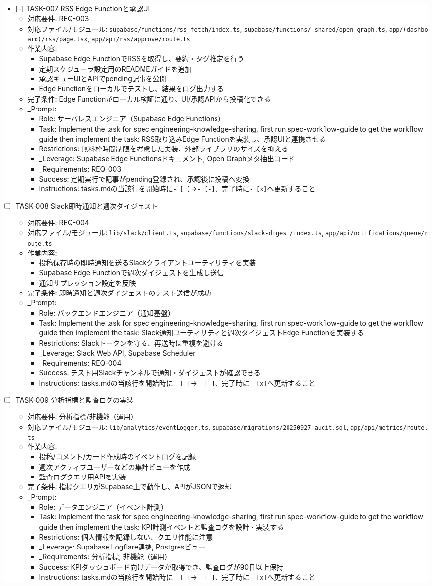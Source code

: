 - [-] TASK-007 RSS Edge Functionと承認UI
  - 対応要件: REQ-003
  - 対応ファイル/モジュール: `supabase/functions/rss-fetch/index.ts`, `supabase/functions/_shared/open-graph.ts`, `app/(dashboard)/rss/page.tsx`, `app/api/rss/approve/route.ts`
  - 作業内容:
    - Supabase Edge FunctionでRSSを取得し、要約・タグ推定を行う
    - 定期スケジューラ設定用のREADMEガイドを追加
    - 承認キューUIとAPIでpending記事を公開
    - Edge Functionをローカルでテストし、結果をログ出力する
  - 完了条件: Edge Functionがローカル検証に通り、UI/承認APIから投稿化できる
  - _Prompt:
    - Role: サーバレスエンジニア（Supabase Edge Functions）
    - Task: Implement the task for spec engineering-knowledge-sharing, first run spec-workflow-guide to get the workflow guide then implement the task: RSS取り込みEdge Functionを実装し、承認UIと連携させる
    - Restrictions: 無料枠時間制限を考慮した実装、外部ライブラリのサイズを抑える
    - _Leverage: Supabase Edge Functionsドキュメント, Open Graphメタ抽出コード
    - _Requirements: REQ-003
    - Success: 定期実行で記事がpending登録され、承認後に投稿へ変換
    - Instructions: tasks.mdの当該行を開始時に`- [ ]`→`- [-]`、完了時に`- [x]`へ更新すること

- [ ] TASK-008 Slack即時通知と週次ダイジェスト
  - 対応要件: REQ-004
  - 対応ファイル/モジュール: `lib/slack/client.ts`, `supabase/functions/slack-digest/index.ts`, `app/api/notifications/queue/route.ts`
  - 作業内容:
    - 投稿保存時の即時通知を送るSlackクライアントユーティリティを実装
    - Supabase Edge Functionで週次ダイジェストを生成し送信
    - 通知サプレッション設定を反映
  - 完了条件: 即時通知と週次ダイジェストのテスト送信が成功
  - _Prompt:
    - Role: バックエンドエンジニア（通知基盤）
    - Task: Implement the task for spec engineering-knowledge-sharing, first run spec-workflow-guide to get the workflow guide then implement the task: Slack通知ユーティリティと週次ダイジェストEdge Functionを実装する
    - Restrictions: Slackトークンを守る、再送時は重複を避ける
    - _Leverage: Slack Web API, Supabase Scheduler
    - _Requirements: REQ-004
    - Success: テスト用Slackチャンネルで通知・ダイジェストが確認できる
    - Instructions: tasks.mdの当該行を開始時に`- [ ]`→`- [-]`、完了時に`- [x]`へ更新すること

- [ ] TASK-009 分析指標と監査ログの実装
  - 対応要件: 分析指標/非機能（運用）
  - 対応ファイル/モジュール: `lib/analytics/eventLogger.ts`, `supabase/migrations/20250927_audit.sql`, `app/api/metrics/route.ts`
  - 作業内容:
    - 投稿/コメント/カード作成時のイベントログを記録
    - 週次アクティブユーザーなどの集計ビューを作成
    - 監査ログクエリ用APIを実装
  - 完了条件: 指標クエリがSupabase上で動作し、APIがJSONで返却
  - _Prompt:
    - Role: データエンジニア（イベント計測）
    - Task: Implement the task for spec engineering-knowledge-sharing, first run spec-workflow-guide to get the workflow guide then implement the task: KPI計測イベントと監査ログを設計・実装する
    - Restrictions: 個人情報を記録しない、クエリ性能に注意
    - _Leverage: Supabase Logflare連携, Postgresビュー
    - _Requirements: 分析指標, 非機能（運用）
    - Success: KPIダッシュボード向けデータが取得でき、監査ログが90日以上保持
    - Instructions: tasks.mdの当該行を開始時に`- [ ]`→`- [-]`、完了時に`- [x]`へ更新すること
